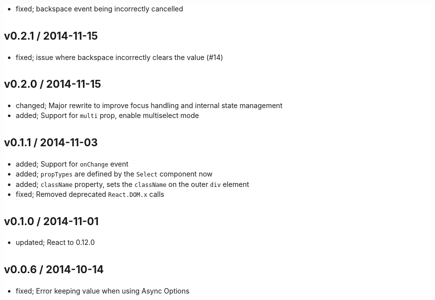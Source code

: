 * fixed; backspace event being incorrectly cancelled

## v0.2.1 / 2014-11-15

* fixed; issue where backspace incorrectly clears the value (#14)

## v0.2.0 / 2014-11-15

* changed; Major rewrite to improve focus handling and internal state management
* added; Support for `multi` prop, enable multiselect mode

## v0.1.1 / 2014-11-03

* added; Support for `onChange` event
* added; `propTypes` are defined by the `Select` component now
* added; `className` property, sets the `className` on the outer `div` element
* fixed; Removed deprecated `React.DOM.x` calls

## v0.1.0 / 2014-11-01

* updated; React to 0.12.0

## v0.0.6 / 2014-10-14

* fixed; Error keeping value when using Async Options
